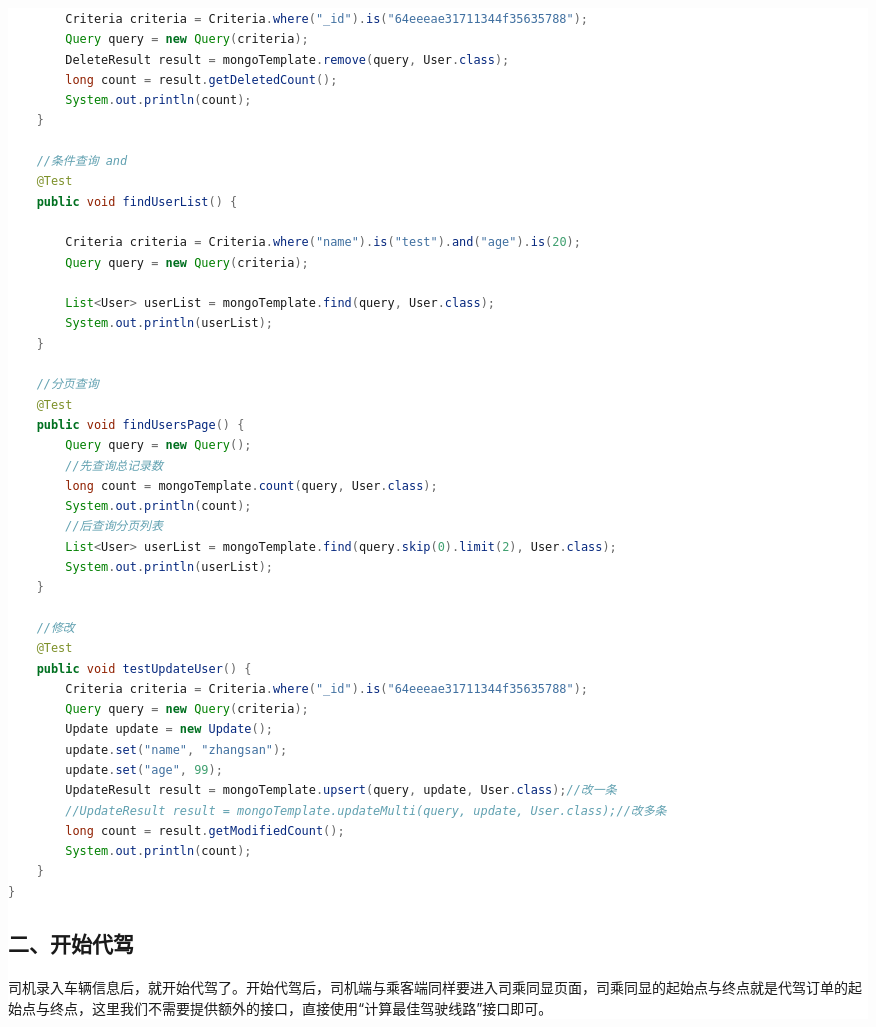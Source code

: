 ```java
        Criteria criteria = Criteria.where("_id").is("64eeeae31711344f35635788");
        Query query = new Query(criteria);
        DeleteResult result = mongoTemplate.remove(query, User.class);
        long count = result.getDeletedCount();
        System.out.println(count);
    }

    //条件查询 and
    @Test
    public void findUserList() {

        Criteria criteria = Criteria.where("name").is("test").and("age").is(20);
        Query query = new Query(criteria);

        List<User> userList = mongoTemplate.find(query, User.class);
        System.out.println(userList);
    }

    //分页查询
    @Test
    public void findUsersPage() {
        Query query = new Query();
        //先查询总记录数
        long count = mongoTemplate.count(query, User.class);
        System.out.println(count);
        //后查询分页列表
        List<User> userList = mongoTemplate.find(query.skip(0).limit(2), User.class);
        System.out.println(userList);
    }
    
    //修改
    @Test
    public void testUpdateUser() {
        Criteria criteria = Criteria.where("_id").is("64eeeae31711344f35635788");
        Query query = new Query(criteria);
        Update update = new Update();
        update.set("name", "zhangsan");
        update.set("age", 99);
        UpdateResult result = mongoTemplate.upsert(query, update, User.class);//改一条
        //UpdateResult result = mongoTemplate.updateMulti(query, update, User.class);//改多条
        long count = result.getModifiedCount();
        System.out.println(count);
    }
}
```



## 二、开始代驾

司机录入车辆信息后，就开始代驾了。开始代驾后，司机端与乘客端同样要进入司乘同显页面，司乘同显的起始点与终点就是代驾订单的起始点与终点，这里我们不需要提供额外的接口，直接使用“计算最佳驾驶线路”接口即可。
